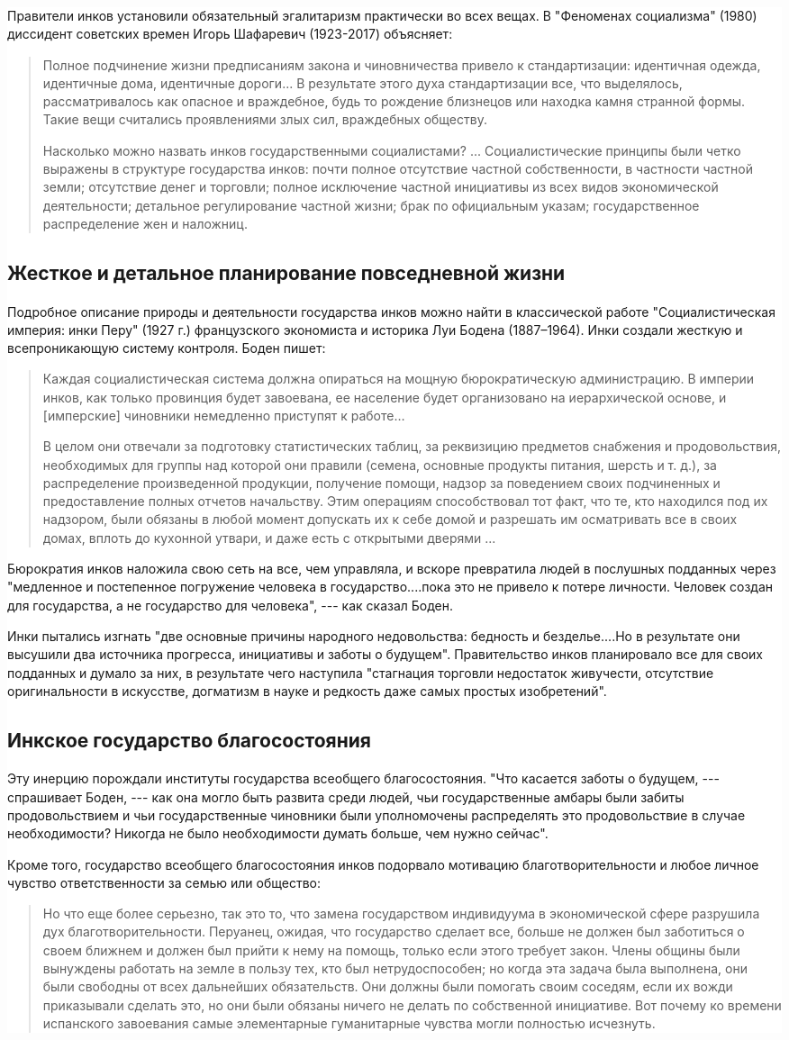 Правители инков установили обязательный эгалитаризм практически во всех вещах. В "Феноменах социализма" (1980) диссидент советских времен Игорь Шафаревич (1923-2017) объясняет:

> Полное подчинение жизни предписаниям закона и чиновничества привело к стандартизации: идентичная одежда, идентичные дома, идентичные дороги... В результате этого духа стандартизации все, что
выделялось, рассматривалось как опасное и враждебное, будь то рождение близнецов или находка камня странной формы. Такие вещи считались проявлениями злых сил, враждебных обществу.
>
> Насколько можно назвать инков государственными социалистами? ... Социалистические принципы были четко выражены в структуре государства инков: почти полное отсутствие частной собственности, в частности частной земли; отсутствие денег и торговли; полное исключение частной инициативы из всех видов экономической деятельности; детальное регулирование частной жизни; брак по официальным указам; государственное распределение жен и наложниц.

## Жесткое и детальное планирование повседневной жизни

Подробное описание природы и деятельности государства инков можно найти в классической работе "Социалистическая империя: инки Перу" (1927 г.) французского экономиста и историка Луи Бодена (1887–1964). Инки создали жесткую и всепроникающую систему контроля. Боден пишет:

> Каждая социалистическая система должна опираться на мощную бюрократическую администрацию. В империи инков, как только провинция будет завоевана, ее население будет организовано на иерархической
основе, и [имперские] чиновники немедленно приступят к работе…
>
> В целом они отвечали за подготовку статистических таблиц, за реквизицию предметов снабжения и продовольствия, необходимых для группы над которой они правили (семена, основные продукты питания,
шерсть и т. д.), за распределение произведенной продукции, получение помощи, надзор за поведением своих подчиненных и предоставление полных отчетов начальству. Этим операциям способствовал тот факт, что те, кто находился под их надзором, были обязаны в любой момент допускать их к себе домой и разрешать им осматривать все в своих домах, вплоть до кухонной утвари, и даже есть с открытыми дверями ...

Бюрократия инков наложила свою сеть на все, чем управляла, и вскоре превратила людей в послушных подданных через "медленное и постепенное погружение человека в государство....пока это не привело к потере личности. Человек создан для государства, а не государство для человека", --- как сказал Боден.

Инки пытались изгнать "две основные причины народного недовольства: бедность и безделье....Но в результате они высушили два источника прогресса, инициативы и заботы о будущем". Правительство инков планировало все для своих подданных и думало за них, в результате чего наступила "стагнация торговли недостаток живучести, отсутствие оригинальности в искусстве, догматизм в науке и редкость даже самых простых изобретений".

## Инкское государство благосостояния

Эту инерцию порождали институты государства всеобщего благосостояния. "Что касается заботы о будущем, --- спрашивает Боден, --- как она могло быть развита среди людей, чьи государственные амбары были забиты продовольствием и чьи государственные чиновники были уполномочены распределять это продовольствие в случае необходимости? Никогда не было необходимости думать больше, чем нужно сейчас".

Кроме того, государство всеобщего благосостояния инков подорвало мотивацию благотворительности и любое личное чувство ответственности за семью или общество:

> Но что еще более серьезно, так это то, что замена государством индивидуума в экономической сфере разрушила дух благотворительности. Перуанец, ожидая, что государство сделает все, больше не
должен был заботиться о своем ближнем и должен был прийти к нему на помощь, только если этого требует закон. Члены общины были вынуждены работать на земле в пользу тех, кто был нетрудоспособен; но когда эта
задача была выполнена, они были свободны от всех дальнейших обязательств. Они должны были помогать своим соседям, если их вожди приказывали сделать это, но они были обязаны ничего не делать по собственной инициативе. Вот почему ко времени испанского завоевания самые элементарные гуманитарные чувства могли полностью исчезнуть.
